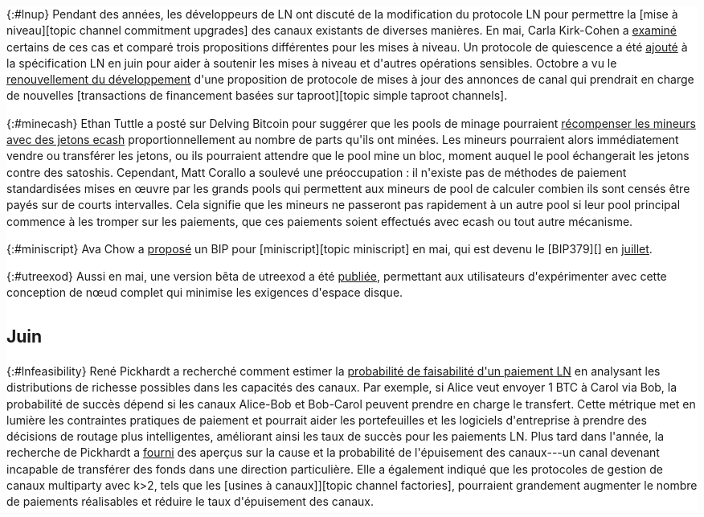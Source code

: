 {:#lnup}
Pendant des années, les développeurs de LN ont discuté de la modification du protocole LN pour
permettre la [mise à niveau][topic channel commitment upgrades] des canaux existants de diverses
manières. En mai, Carla Kirk-Cohen a [examiné][news304 lnup] certains de ces cas et comparé trois
propositions différentes pour les mises à niveau. Un protocole de quiescence a été [ajouté][news309
stfu] à la spécification LN en juin pour aider à soutenir les mises à niveau et d'autres opérations
sensibles. Octobre a vu le [renouvellement du développement][news326 ann1.75] d'une proposition de protocole
de mises à jour des annonces de canal qui prendrait en charge de nouvelles [transactions de financement
basées sur taproot][topic simple taproot channels].

{:#minecash}
Ethan Tuttle a posté sur Delving Bitcoin pour suggérer que les pools de minage pourraient
[récompenser les mineurs avec des jetons ecash][news304 minecash] proportionnellement au nombre de
parts qu'ils ont minées. Les mineurs pourraient alors immédiatement vendre ou transférer les jetons,
ou ils pourraient attendre que le pool mine un bloc, moment auquel le pool échangerait les jetons
contre des satoshis. Cependant, Matt Corallo a soulevé une préoccupation : il n'existe pas de
méthodes de paiement standardisées mises en œuvre par les grands pools qui permettent aux mineurs de
pool de calculer combien ils sont censés être payés sur de courts intervalles. Cela signifie que les
mineurs ne passeront pas rapidement à un autre pool si leur pool principal commence à les tromper
sur les paiements, que ces paiements soient effectués avec ecash ou tout autre mécanisme.

{:#miniscript}
Ava Chow a [proposé][news304 msbip] un BIP pour [miniscript][topic miniscript] en mai,
qui est devenu le [BIP379][] en [juillet][news310 msbip].

{:#utreexod}
Aussi en mai, une version bêta de utreexod a été [publiée][news302
utreexod], permettant aux utilisateurs d'expérimenter
avec cette conception de nœud complet qui minimise les exigences d'espace disque.

## Juin

{:#lnfeasibility}
René Pickhardt a recherché comment estimer la [probabilité de faisabilité d'un paiement LN][news309 feas] en
analysant les distributions de richesse possibles dans les capacités des canaux. Par exemple, si
Alice veut envoyer 1 BTC à Carol via Bob, la probabilité de succès dépend si les canaux Alice-Bob et
Bob-Carol peuvent prendre en charge le transfert. Cette métrique met en lumière les contraintes pratiques de
paiement et pourrait aider les portefeuilles et les logiciels d'entreprise à prendre des décisions
de routage plus intelligentes, améliorant ainsi les taux de succès pour les paiements LN. Plus tard
dans l'année, la recherche de Pickhardt a [fourni][news333 deplete] des aperçus sur la cause et la probabilité de
l'épuisement des canaux---un canal devenant incapable de transférer des fonds dans une direction
particulière. Elle a également indiqué que les protocoles de gestion de canaux multiparty avec k>2,
tels que les [usines à canaux]][topic channel factories], pourraient grandement augmenter le nombre de
paiements réalisables et réduire le taux d'épuisement des canaux.


[index des sujets]: /en/topics/
[yirs 2018]: /en/newsletters/2018/12/28/
[yirs 2019]: /en/newsletters/2019/12/28/
[yirs 2020]: /fr/newsletters/2020/12/23/
[yirs 2021]: /fr/newsletters/2021/12/22/
[yirs 2022]: /fr/newsletters/2022/12/21/
[yirs 2023]: /fr/newsletters/2023/12/20/
[news283 feelocks]: /fr/newsletters/2024/01/03/#timelocks-dependant-des-frais
[news283 exits]: /fr/newsletters/2024/01/03/#regroupement-des-paiements-de-sortie-de-pool-avec-delegation-a-l-aide-de-preuves-de-fraude
[news284 lnsym]: /fr/newsletters/2024/01/10/#implementation-de-recherche-ln-symmetry
[news288 rbfr]: /fr/newsletters/2024/02/07/#proposition-de-remplacement-par-feerate-pour-echapper-au-pinning
[news290 dns]: /fr/newsletters/2024/02/21/#instructions-de-paiement-bitcoin-lisibles-par-l-homme-basees-sur-dns
[news290 asmap]: /fr/newsletters/2024/02/21/#amelioration-du-processus-de-creation-de-asmap-reproductible
[news290 dualfund]: /fr/newsletters/2024/02/21/#bolts-851
[news291 bets]: /fr/newsletters/2024/02/28/#contrat-sans-confiance-pour-les-futures-sur-les-frais-de-transaction-des-mineurs
[news295 fees]: /fr/newsletters/2024/03/27/#estimation-du-taux-de-frais-basee-sur-le-mempool
[news295 sponsor]: /fr/newsletters/2024/03/27/#ameliorations-du-parrainage-des-frais-de-transaction
[news286 binana]: /fr/newsletters/2024/01/24/#nouveau-referentiel-de-documentation
[news292 bips]: /fr/newsletters/2024/03/06/#discussion-sur-l-ajout-de-plus-d-editeurs-bip
[news296 ccsf]: /fr/newsletters/2024/04/03/#revisiter-le-nettoyage-du-consensus
[news299 bips]: /fr/newsletters/2024/04/24/#mise-a-jour-des-editeurs-bip
[news297 bips]: /fr/newsletters/2024/04/10/#mise-a-jour-de-bip2
[news297 inbound]: /fr/newsletters/2024/04/10/#lnd-6703
[news299 weakblocks]: /fr/newsletters/2024/04/24/#implementation-de-preuve-de-concept-pour-les-blocs-faibles
[news297 testnet]: /fr/newsletters/2024/04/10/#discussion-sur-la-reinitialisation-et-la-modification-du-testnet
[news300 arrest]: /fr/newsletters/2024/05/01/#arrestations-de-developpeurs-bitcoin
[news308 sp]: /fr/newsletters/2024/06/21/#discussion-continue-sur-les-psbt-pour-les-paiements-silencieux
[news304 sp]: /fr/newsletters/2024/05/24/#discussion-sur-les-psbt-pour-les-paiements-silencieux
[news305 splite]: /fr/newsletters/2024/05/31/#protocole-client-leger-pour-les-paiements-silencieux
[news309 feas]: /fr/newsletters/2024/06/28/#estimation-de-la-probabilite-qu-un-paiement-ln-soit-realisable
[news310 path]: /fr/newsletters/2024/07/05/#ajout-d-un-champ-de-facture-bolt11-pour-les-chemins-aveugles
[news312 chilldkg]: /fr/newsletters/2024/07/19/#protocole-de-generation-de-cles-distribue-pour-frost
[news315 htlce]: /fr/newsletters/2024/08/09/#eclair-2884
[news316 htlce]: /fr/newsletters/2024/08/16/#blips-27
[news322 jam]: /fr/newsletters/2024/09/27/#tests-et-changements-de-mitigation-du-brouillage-hybride
[news332 htlce]: /fr/newsletters/2024/12/06/#lnd-8390
[news322 csv]: /fr/newsletters/2024/09/27/#validation-cote-client-protegee-csv
[news321 lnoff]: /fr/newsletters/2024/09/20/#paiements-ln-hors-ligne
[news323 offers]: /fr/newsletters/2024/10/04/#bolts-798
[news72 offers]: /en/newsletters/2019/11/13/#proposed-bolt-for-ln-offers
[news324 guide]: /fr/newsletters/2024/10/11/#guide-pour-les-portefeuilles-utilisant-bitcoin-core-28-0
[news315 shares]: /fr/newsletters/2024/08/09/#attaques-de-retention-de-blocs-et-solutions-potentielles
[news327 superscalar]: /fr/newsletters/2024/11/01/#fabriques-de-canaux-avec-arbre-de-timeout
[news330 plug]: /fr/newsletters/2024/11/22/#channel-factories-modulables
[news283 lndvuln]: /fr/newsletters/2024/01/03/#divulgation-de-vulnerabilites-passees-dans-lnd
[news285 clnvuln]: /fr/newsletters/2024/01/17/#divulgation-d-une-vulnerabilite-passee-dans-core-lightning
[news286 btcdvuln]: /fr/newsletters/2024/01/24/#divulgation-de-la-defaillance-de-consensus-corrigee-dans-btcd
[news288 bccvuln]: /fr/newsletters/2024/02/07/#divulgation-publique-d-un-bug-de-blocage-dans-bitcoin-core-affectant-ln
[news308 lndvuln]: /fr/newsletters/2024/06/21/#divulgation-d-une-vulnerabilite-affectant-d-anciennes-versions-de-lnd
[news310 wlad]: /fr/newsletters/2024/07/05/#execution-de-code-a-distance-due-a-un-bug-dans-miniupnpc
[news310 ek]: /fr/newsletters/2024/07/05/#crash-du-noeud-dos-de-plusieurs-pairs-avec-de-grands-messages
[news310 jnau]: /fr/newsletters/2024/07/05/#censure-des-transactions-non-confirmees
[news310 unamed]: /fr/newsletters/2024/07/05/#liste-d-interdiction-non-limitee-cpu-memoire-dos
[news310 ps]: /fr/newsletters/2024/07/05/#separation-de-reseau-due-a-un-ajustement-excessif-du-temps
[news310 sec.eine]: /fr/newsletters/2024/07/05/#cpu-dos-et-blocage-du-noeud-du-au-traitement-des-orphelins
[news310 jn1]: /fr/newsletters/2024/07/05/#dos-memoire-a-partir-de-grands-messages-inv
[news310 cf]: /fr/newsletters/2024/07/05/#dos-memoire-utilisant-des-en-tetes-de-faible-difficulte
[news310 jn2]: /fr/newsletters/2024/07/05/#dos-gaspillant-du-cpu-en-raison-de-demandes-malformees
[news310 mf]: /fr/newsletters/2024/07/05/#crash-lie-a-la-memoire-lors-des-tentatives-de-parse-des-uri-bip72
[news310 disclosures]: /fr/newsletters/2024/07/05/#divulgation-de-vulnerabilites-affectant-les-versions-de-bitcoin-core-anterieures-a-0-21-0
[news314 es]: /fr/newsletters/2024/08/02/#crash-a-distance-en-envoyant-des-messages-addr-excessifs
[news314 mf]: /fr/newsletters/2024/08/02/#crash-a-distance-sur-le-reseau-local-lorsque-upnp-est-active
[news322 checkpoint]: /fr/newsletters/2024/09/27/#divulgation-d-une-vulnerabilite-affectant-les-versions-de-bitcoin-core-anterieures-a-24-0-1
[news324 ng]: /fr/newsletters/2024/10/11/#cve-2024-35202-vulnerabilite-de-crash-a-distance
[news324 b10caj]: /fr/newsletters/2024/10/11/#dos-par-ensembles-d-inventaire-importants
[news324 sd]: /fr/newsletters/2024/10/11/#attaque-de-propagation-lente-de-bloc
[news328 multi]: /fr/newsletters/2024/11/08/#divulgation-d-une-vulnerabilite-affectant-les-versions-de-bitcoin-core-anterieures-a-25-1
[news317 exfil]: /fr/newsletters/2024/08/23/#protocole-anti-exfiltration-simple-mais-imparfait
[news315 exfil]: /fr/newsletters/2024/08/09/#attaque-d-exfiltration-de-seed-plus-rapide
[news332 ccsf]: /fr/newsletters/2024/12/06/#discussion-continue-sur-la-proposition-de-soft-fork-de-nettoyage-du-consensus
[news316 timewarp]: /fr/newsletters/2024/08/16/#nouvelle-vulnerabilite-de-manipulation-temporelle-dans-testnet4
[news324 btcd]: /fr/newsletters/2024/10/11/#cve-2024-38365-echec-de-consensus-btcd
[news333 if]: /fr/newsletters/2024/12/13/#vulnerabilite-permettant-le-vol-dans-les-canaux-ln-avec-l-aide-d-un-mineur
[news333 deanon]: /fr/newsletters/2024/12/13/#vulnerabilite-de-desanonymisation-affectant-wasabi-et-les-logiciels-associes
[news251 cluster]: /fr/newsletters/2023/05/17/#mempool-clustering
[news283 fees]: /fr/newsletters/2024/01/03/#estimation-des-frais-de-cluster
[news285 cluster]: /fr/newsletters/2024/01/17/#apercu-de-la-proposition-de-mempool-en-cluster
[news312 cluster]: /fr/newsletters/2024/07/19/#introduction-a-la-linearisation-des-clusters
[news314 cluster]: /fr/newsletters/2024/08/02/#bitcoin-core-30126
[news315 cluster]: /fr/newsletters/2024/08/09/#bitcoin-core-30285
[news314 mine]: /fr/newsletters/2024/08/02/#optimisation-de-la-construction-de-blocs-avec-le-cluster-de-mempool
[news331 cluster]: /fr/newsletters/2024/11/29/#bitcoin-core-31122
[news290 incentive]: /fr/newsletters/2024/02/21/#reflexion-sur-la-compatibilite-des-incitations-du-mempool
[news298 cluster]: /fr/newsletters/2024/04/17/#que-se-serait-il-passe-si-le-mempool-en-cluster-avait-ete-deploye-il-y-a-un-an
[news283 trucpin]: /fr/newsletters/2024/01/03/#couts-d-epinglage-des-transactions-v3
[news284 exo]: /fr/newsletters/2024/01/10/#discussion-sur-les-ancres-ln-et-la-proposition-de-relais-de-transaction-v3
[news285 mev]: /fr/newsletters/2024/01/17/#discussion-sur-la-valeur-extractible-par-les-mineurs-mev-dans-les-ancres-ephemeres-non-nulles
[news286 lntruc]: /fr/newsletters/2024/01/24/#changements-proposes-a-ln-pour-le-relais-v3-et-les-ancres-ephemeres
[news286 imtruc]: /fr/newsletters/2024/01/24/#logique-imbriquee-v3
[news287 sibrbf]: /fr/newsletters/2024/01/31/#remplacement-par-frais-de-parente
[news288 truc0c]: /fr/newsletters/2024/02/07/#ouverture-securisee-de-canaux-sans-confirmation-avec-des-transactions-v3
[news289 pcmtruc]: /fr/newsletters/2024/02/14/#idees-d-amelioration-du-relais-apres-le-deploiement-du-mempool-en-cluster
[news289 oldtruc]: /fr/newsletters/2024/02/14/#que-se-serait-il-passe-si-les-regles-v3-avaient-ete-appliquees-aux-sorties-d-ancrage-il-y-a-un-an
[news301 1p1c]: /fr/newsletters/2024/05/08/#bitcoin-core-28970
[news304 bcc30000]: /fr/newsletters/2024/05/24/#bitcoin-core-30000
[news306 bip431]: /fr/newsletters/2024/06/07/#bips-1541
[news29496]: /fr/newsletters/2024/06/14/#bitcoin-core-29496
[news309 1p1crbf]: /fr/newsletters/2024/06/28/#bitcoin-core-28984
[news313 crittruc]: /fr/newsletters/2024/07/26/#discussion-variee-sur-le-relai-gratuit-et-les-ameliorations-du-bumping-de-frais
[news315 crittruc]: /fr/newsletters/2024/08/09/#attaque-par-cycle-de-remplacement-contre-pay-to-anchor
[news315 p2a]: /fr/newsletters/2024/08/09/#bitcoin-core-30352
[news330 dust]: /fr/newsletters/2024/11/22/#bitcoin-core-30239
[news333 prclub]: /fr/newsletters/2024/12/13/#bitcoin-core-pr-review-club
[news283 elftrace]: /fr/newsletters/2024/01/03/#verification-de-programmes-arbitraires-a-l-aide-d-une-opcode-proposee-par-matt
[news285 lnhance]: /fr/newsletters/2024/01/17/#nouvelle-proposition-de-soft-fork-combinant-lnhance
[news285 64bit]: /fr/newsletters/2024/01/17/#proposition-de-soft-fork-pour-l-arithmetique-sur-64-bits
[news290 64bit]: /fr/newsletters/2024/02/21/#discussion-continue-sur-l-arithmetique-64-bits-et-l-opcode-op-inout-amount
[news306 64bit]: /fr/newsletters/2024/06/07/#mises-a-jour-de-la-proposition-de-soft-fork-pour-l-arithmetique-64-bits
[news291 catvault]: /fr/newsletters/2024/02/28/#prototype-simple-de-coffre-fort-utilisant-op-cat
[news293 forkbet]: /fr/newsletters/2024/03/13/#paris-sans-confiance-sur-la-blockchain-pour-les-potentiels-soft-forks
[news294 btclisp]: /fr/newsletters/2024/03/20/#apercu-de-btc-lisp
[news293 chialisp]: /fr/newsletters/2024/03/13/#apercu-de-chia-lisp-pour-les-bitcoiners
[news331 bll]: /fr/newsletters/2024/11/29/#langage-lisp-pour-le-scripting-bitcoin
[news331 earmarks]: /fr/newsletters/2024/11/29/#marquages-flexibles-de-pieces
[news302 ctvext]: /fr/newsletters/2024/05/15/#extensions-bip119-pour-des-hachages-plus-petits-et-des-engagements-de-donnees-arbitraires
[news305 overlap]: /fr/newsletters/2024/05/31/#les-propositions-de-soft-fork-qui-se-chevauchent-doivent-elles-etre-considerees-comme-mutuellement-exclusives
[news306 fecov]: /fr/newsletters/2024/06/07/#covenants-de-chiffrement-fonctionnel
[newsletters]: /fr/newsletters/
[news306 catfaucet]: /fr/newsletters/2024/06/07/#script-op-cat-pour-valider-la-preuve-de-travail
[topics index]: /en/topics/
[news315 elftracezk]: /fr/newsletters/2024/08/09/#verification-optimiste-des-preuves-a-connaissance-nulle-en-utilisant-cat-matt-et-elftrace
[news319 catmillion]: /fr/newsletters/2024/09/06/#fonds-de-recherche-op-cat
[news330 sigactivity]: /fr/newsletters/2024/11/22/#rapport-d-activite-signet
[news330 paircommit]: /fr/newsletters/2024/11/22/#mise-a-jour-de-la-proposition-lnhance
[news330 covgrind]: /fr/newsletters/2024/11/22/#covenants-bases-sur-la-rectification-plutot-que-sur-des-changements-de-consensus
[news333 covpoll]: /fr/newsletters/2024/12/13/#sondage-d-opinions-sur-les-propositions-de-covenant
[news307 bcc29496]: /fr/newsletters/2024/06/14/#bitcoin-core-29496
[news325 mining]: /fr/newsletters/2024/10/18/#bitcoin-core-30955
[news315 shares]: /fr/newsletters/2024/08/09/#attaques-de-retention-de-blocs-et-solutions-potentielles
[news333 dnsbolt]: /fr/newsletters/2024/12/13/#bolts-1180
[news306 dnsblip]: /fr/newsletters/2024/06/07/#blips-32
[news292 bip21]: /fr/newsletters/2024/03/06/#mise-a-jour-des-uri-bitcoin-de-bip21
[news307 bip353]: /fr/newsletters/2024/06/14/#bips-1551
[news306 bip21]: /fr/newsletters/2024/06/07/#mise-a-jour-proposee-pour-le-bip21
[news329 dnsimp]: /fr/newsletters/2024/11/15/#ldk-3283
[news303 bip2]: /fr/newsletters/2024/05/17/#discussion-continue-sur-la-mise-a-jour-de-bip2
[news322 newbip2]: /fr/newsletters/2024/09/27/#brouillon-de-processus-bip-mis-a-jour
[news306 testnet]: /fr/newsletters/2024/06/07/#bip-et-mise-en-oeuvre-experimentale-de-testnet4
[news315 testnet4imp]: /fr/newsletters/2024/08/09/#bitcoin-core-29775
[news315 testnet4bip]: /fr/newsletters/2024/08/09/#bips-1601
[news309 sptweak]: /fr/newsletters/2024/06/28/#bips-1620
[news326 sppsbt]: /fr/newsletters/2024/10/25/#proposition-de-bip-pour-envoyer-des-paiements-silencieux-avec-des-psbts
[news327 sppsbt]: /fr/newsletters/2024/11/01/#brouillon-de-bip-pour-les-preuves-dleq
[news303 bitvmx]: /fr/newsletters/2024/05/17/#alternative-a-bitvm
[news303 aut]: /fr/newsletters/2024/05/17/#jetons-d-utilisation-anonymes
[news321 utxozk]: /fr/newsletters/2024/09/20/#prouver-l-inclusion-dans-l-ensemble-utxo-en-connaissance-nulle
[news304 lnup]: /fr/newsletters/2024/05/24/#amelioration-des-canaux-ln-existants
[news309 stfu]: /fr/newsletters/2024/06/28/#bolts-869
[news326 ann1.75]: /fr/newsletters/2024/10/25/#mises-a-jour-de-la-proposition-d-annonces-de-canal-version-1-75
[news304 minecash]: /fr/newsletters/2024/05/24/#defis-dans-la-recompense-des-mineurs-de-pool
[news310 msbip]: /fr/newsletters/2024/07/05/#bips-1610
[news304 msbip]: /fr/newsletters/2024/05/24/#proposition-de-bip-miniscript
[news333 deplete]: /fr/newsletters/2024/12/13/#apercus-sur-l-epuisement-des-canaux
[news307 quant]: /fr/newsletters/2024/06/14/#proposition-de-bip-pour-un-format-d-adresse-resistant-aux-quantiques
[news317 blip39]: /fr/newsletters/2024/08/23/#blips-39
[news319 merkle]: /fr/newsletters/2024/09/06/#attenuation-des-vulnerabilites-des-arbres-de-merkle
[news292 merkle]: /fr/newsletters/2024/03/06/#bitcoin-core-29412
[news332 zmwarp]: /fr/newsletters/2024/12/06/#discussion-continue-sur-la-proposition-de-soft-fork-de-nettoyage-du-consensus
[news302 utreexod]: /fr/newsletters/2024/05/15/#sortie-de-la-beta-de-utreexod
[news301 lamport]: /fr/newsletters/2024/05/08/#signatures-lamport-appliquees-par-consensus-en-plus-des-signatures-ecdsa
[news314 hyperion]: /fr/newsletters/2024/08/02/#simulateur-d-evenements-reseau-hyperion-pour-le-reseau-p2p-bitcoin
[news315 cb]: /fr/newsletters/2024/08/09/#statistiques-sur-la-reconstruction-de-blocs-compacts
[news315 rbfdefault]: /fr/newsletters/2024/08/09/#bitcoin-core-30493
[news329 opr]: /fr/newsletters/2024/11/15/#protocole-de-resolution-de-paiement-offchain-base-sur-mad-opr
[news315 threshsig]: /fr/newsletters/2024/08/09/#proposition-de-bip-pour-les-signatures-a-seuil-sans-script
[news310 musig]: /fr/newsletters/2024/07/05/#bips-1540
[LDK 0.0.119]: /fr/newsletters/2024/01/17/#ldk-0-0-119
[HWI 2.4.0]: /fr/newsletters/2024/01/31/#hwi-2-4-0
[Core Lightning 24.02]: /fr/newsletters/2024/02/28/#core-lightning-24-02
[Eclair v0.10.0]: /fr/newsletters/2024/03/06/#eclair-v0-10-0
[Bitcoin Core 27.0]: /fr/newsletters/2024/04/17/#bitcoin-core-27-0
[BTCPay Server 1.13.1]: /fr/newsletters/2024/04/17/#btcpay-server-1-13-1
[Bitcoin Inquisition 25.2]: /fr/newsletters/2024/05/01/#bitcoin-inquisition-25-2
[Libsecp256k1 v0.5.0]: /fr/newsletters/2024/05/08/#libsecp256k1-v0-5-0
[LDK v0.0.123]: /fr/newsletters/2024/05/15/#ldk-v0-0-123
[Bitcoin Inquisition 27.0]: /fr/newsletters/2024/05/24/#bitcoin-inquisition-27-0
[LND v0.18.0-beta]: /fr/newsletters/2024/05/31/#lnd-v0-18-0-beta
[Core Lightning 24.05]: /fr/newsletters/2024/06/14/#core-lightning-24-05
[HWI 3.1.0]: /fr/newsletters/2024/09/20/#hwi-3-1-0
[Bitcoin Core 28.0]: /fr/newsletters/2024/10/04/#bitcoin-core-28-0
[BTCPay Server 2.0.0]: /fr/newsletters/2024/11/01/#btcpay-server-2-0-0
[Libsecp256k1 0.6.0]: /fr/newsletters/2024/11/08/#libsecp256k1-0-6-0
[BDK 0.30.0]: /fr/newsletters/2024/11/29/#bdk-0-30-0
[Eclair v0.11.0]: /fr/newsletters/2024/12/06/#eclair-v0-11-0
[Core Lightning 24.11]: /fr/newsletters/2024/12/13/#core-lightning-24-11
[Fondation pour les Droits de l'Homme]: https://hrf.org